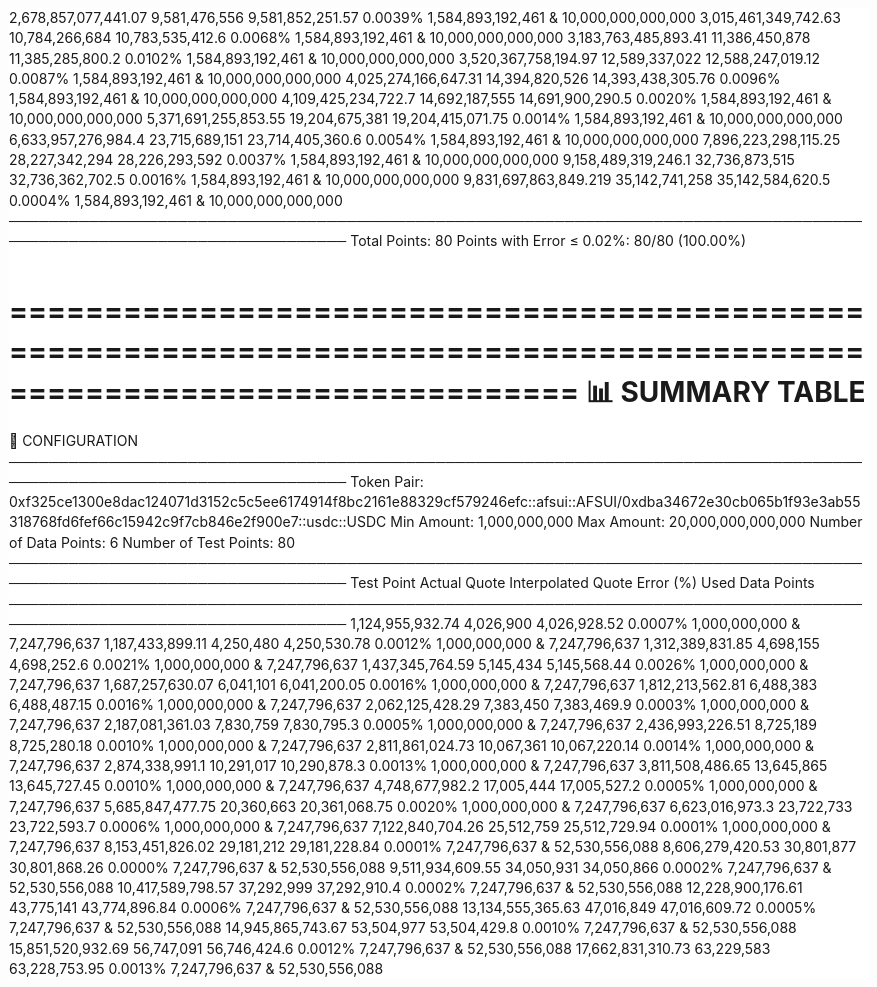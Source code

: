 2,678,857,077,441.07 9,581,476,556 9,581,852,251.57 0.0039% 1,584,893,192,461 & 10,000,000,000,000
3,015,461,349,742.63 10,784,266,684 10,783,535,412.6 0.0068% 1,584,893,192,461 & 10,000,000,000,000
3,183,763,485,893.41 11,386,450,878 11,385,285,800.2 0.0102% 1,584,893,192,461 & 10,000,000,000,000
3,520,367,758,194.97 12,589,337,022 12,588,247,019.12 0.0087% 1,584,893,192,461 & 10,000,000,000,000
4,025,274,166,647.31 14,394,820,526 14,393,438,305.76 0.0096% 1,584,893,192,461 & 10,000,000,000,000
4,109,425,234,722.7 14,692,187,555 14,691,900,290.5 0.0020% 1,584,893,192,461 & 10,000,000,000,000
5,371,691,255,853.55 19,204,675,381 19,204,415,071.75 0.0014% 1,584,893,192,461 & 10,000,000,000,000
6,633,957,276,984.4 23,715,689,151 23,714,405,360.6 0.0054% 1,584,893,192,461 & 10,000,000,000,000
7,896,223,298,115.25 28,227,342,294 28,226,293,592 0.0037% 1,584,893,192,461 & 10,000,000,000,000
9,158,489,319,246.1 32,736,873,515 32,736,362,702.5 0.0016% 1,584,893,192,461 & 10,000,000,000,000
9,831,697,863,849.219 35,142,741,258 35,142,584,620.5 0.0004% 1,584,893,192,461 & 10,000,000,000,000
────────────────────────────────────────────────────────────────────────────────────────────────────────────────────────
Total Points: 80
Points with Error ≤ 0.02%: 80/80 (100.00%)

========================================================================================================================
📊 SUMMARY TABLE
========================================================================================================================
🔧 CONFIGURATION
────────────────────────────────────────────────────────────────────────────────────────────────────────────────────────
Token Pair: 0xf325ce1300e8dac124071d3152c5c5ee6174914f8bc2161e88329cf579246efc::afsui::AFSUI/0xdba34672e30cb065b1f93e3ab55318768fd6fef66c15942c9f7cb846e2f900e7::usdc::USDC
Min Amount: 1,000,000,000
Max Amount: 20,000,000,000,000
Number of Data Points: 6
Number of Test Points: 80
────────────────────────────────────────────────────────────────────────────────────────────────────────────────────────
Test Point Actual Quote Interpolated Quote Error (%) Used Data Points
────────────────────────────────────────────────────────────────────────────────────────────────────────────────────────
1,124,955,932.74 4,026,900 4,026,928.52 0.0007% 1,000,000,000 & 7,247,796,637
1,187,433,899.11 4,250,480 4,250,530.78 0.0012% 1,000,000,000 & 7,247,796,637
1,312,389,831.85 4,698,155 4,698,252.6 0.0021% 1,000,000,000 & 7,247,796,637
1,437,345,764.59 5,145,434 5,145,568.44 0.0026% 1,000,000,000 & 7,247,796,637
1,687,257,630.07 6,041,101 6,041,200.05 0.0016% 1,000,000,000 & 7,247,796,637
1,812,213,562.81 6,488,383 6,488,487.15 0.0016% 1,000,000,000 & 7,247,796,637
2,062,125,428.29 7,383,450 7,383,469.9 0.0003% 1,000,000,000 & 7,247,796,637
2,187,081,361.03 7,830,759 7,830,795.3 0.0005% 1,000,000,000 & 7,247,796,637
2,436,993,226.51 8,725,189 8,725,280.18 0.0010% 1,000,000,000 & 7,247,796,637
2,811,861,024.73 10,067,361 10,067,220.14 0.0014% 1,000,000,000 & 7,247,796,637
2,874,338,991.1 10,291,017 10,290,878.3 0.0013% 1,000,000,000 & 7,247,796,637
3,811,508,486.65 13,645,865 13,645,727.45 0.0010% 1,000,000,000 & 7,247,796,637
4,748,677,982.2 17,005,444 17,005,527.2 0.0005% 1,000,000,000 & 7,247,796,637
5,685,847,477.75 20,360,663 20,361,068.75 0.0020% 1,000,000,000 & 7,247,796,637
6,623,016,973.3 23,722,733 23,722,593.7 0.0006% 1,000,000,000 & 7,247,796,637
7,122,840,704.26 25,512,759 25,512,729.94 0.0001% 1,000,000,000 & 7,247,796,637
8,153,451,826.02 29,181,212 29,181,228.84 0.0001% 7,247,796,637 & 52,530,556,088
8,606,279,420.53 30,801,877 30,801,868.26 0.0000% 7,247,796,637 & 52,530,556,088
9,511,934,609.55 34,050,931 34,050,866 0.0002% 7,247,796,637 & 52,530,556,088
10,417,589,798.57 37,292,999 37,292,910.4 0.0002% 7,247,796,637 & 52,530,556,088
12,228,900,176.61 43,775,141 43,774,896.84 0.0006% 7,247,796,637 & 52,530,556,088
13,134,555,365.63 47,016,849 47,016,609.72 0.0005% 7,247,796,637 & 52,530,556,088
14,945,865,743.67 53,504,977 53,504,429.8 0.0010% 7,247,796,637 & 52,530,556,088
15,851,520,932.69 56,747,091 56,746,424.6 0.0012% 7,247,796,637 & 52,530,556,088
17,662,831,310.73 63,229,583 63,228,753.95 0.0013% 7,247,796,637 & 52,530,556,088